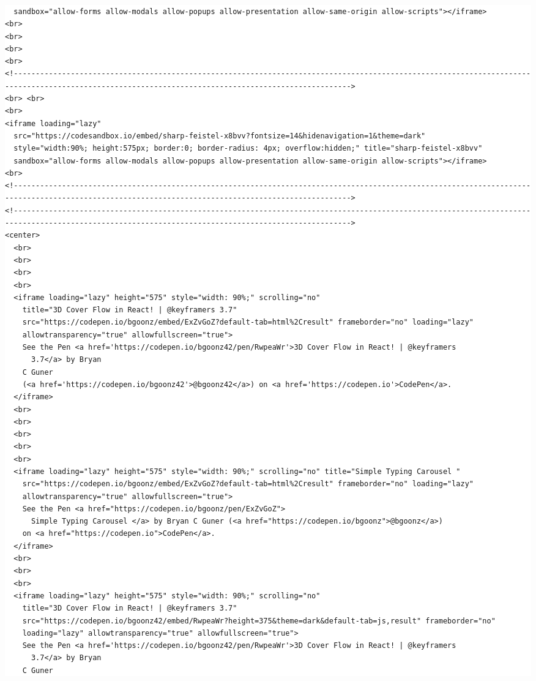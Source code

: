       sandbox="allow-forms allow-modals allow-popups allow-presentation allow-same-origin allow-scripts"></iframe>
    <br>
    <br>
    <br>
    <br>
    <!----------------------------------------------------------------------------------------------------------------------------------------------------------------------------------------------------->
    <br> <br>
    <br>
    <iframe loading="lazy"
      src="https://codesandbox.io/embed/sharp-feistel-x8bvv?fontsize=14&hidenavigation=1&theme=dark"
      style="width:90%; height:575px; border:0; border-radius: 4px; overflow:hidden;" title="sharp-feistel-x8bvv"
      sandbox="allow-forms allow-modals allow-popups allow-presentation allow-same-origin allow-scripts"></iframe>
    <br>
    <!----------------------------------------------------------------------------------------------------------------------------------------------------------------------------------------------------->
    <!----------------------------------------------------------------------------------------------------------------------------------------------------------------------------------------------------->
    <center>
      <br>
      <br>
      <br>
      <br>
      <iframe loading="lazy" height="575" style="width: 90%;" scrolling="no"
        title="3D Cover Flow in React! | @keyframers 3.7"
        src="https://codepen.io/bgoonz/embed/ExZvGoZ?default-tab=html%2Cresult" frameborder="no" loading="lazy"
        allowtransparency="true" allowfullscreen="true">
        See the Pen <a href='https://codepen.io/bgoonz42/pen/RwpeaWr'>3D Cover Flow in React! | @keyframers
          3.7</a> by Bryan
        C Guner
        (<a href='https://codepen.io/bgoonz42'>@bgoonz42</a>) on <a href='https://codepen.io'>CodePen</a>.
      </iframe>
      <br>
      <br>
      <br>
      <br>
      <br>
      <iframe loading="lazy" height="575" style="width: 90%;" scrolling="no" title="Simple Typing Carousel "
        src="https://codepen.io/bgoonz/embed/ExZvGoZ?default-tab=html%2Cresult" frameborder="no" loading="lazy"
        allowtransparency="true" allowfullscreen="true">
        See the Pen <a href="https://codepen.io/bgoonz/pen/ExZvGoZ">
          Simple Typing Carousel </a> by Bryan C Guner (<a href="https://codepen.io/bgoonz">@bgoonz</a>)
        on <a href="https://codepen.io">CodePen</a>.
      </iframe>
      <br>
      <br>
      <br>
      <iframe loading="lazy" height="575" style="width: 90%;" scrolling="no"
        title="3D Cover Flow in React! | @keyframers 3.7"
        src="https://codepen.io/bgoonz42/embed/RwpeaWr?height=375&theme=dark&default-tab=js,result" frameborder="no"
        loading="lazy" allowtransparency="true" allowfullscreen="true">
        See the Pen <a href='https://codepen.io/bgoonz42/pen/RwpeaWr'>3D Cover Flow in React! | @keyframers
          3.7</a> by Bryan
        C Guner
